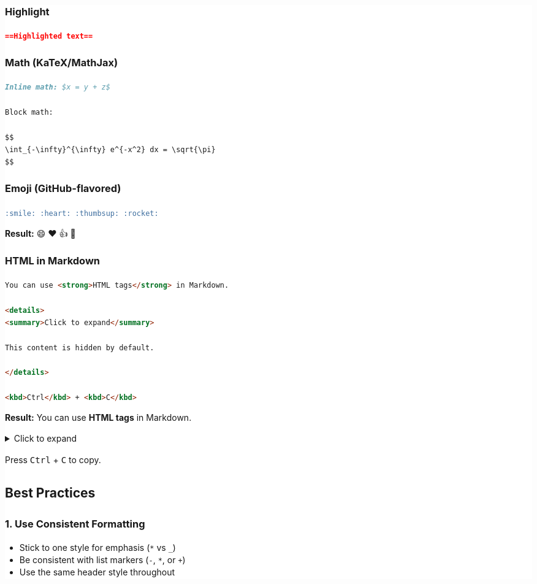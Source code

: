 ### Highlight

```markdown
==Highlighted text==
```

### Math (KaTeX/MathJax)

```markdown
Inline math: $x = y + z$

Block math:

$$
\int_{-\infty}^{\infty} e^{-x^2} dx = \sqrt{\pi}
$$
```

### Emoji (GitHub-flavored)

```markdown
:smile: :heart: :thumbsup: :rocket:
```

**Result:**
😄 ❤️ 👍 🚀

### HTML in Markdown

```markdown
You can use <strong>HTML tags</strong> in Markdown.

<details>
<summary>Click to expand</summary>

This content is hidden by default.

</details>

<kbd>Ctrl</kbd> + <kbd>C</kbd>
```

**Result:**
You can use <strong>HTML tags</strong> in Markdown.

<details><summary>Click to expand</summary></details>

Press <kbd>Ctrl</kbd> + <kbd>C</kbd> to copy.

## Best Practices

### 1. Use Consistent Formatting

- Stick to one style for emphasis (`*` vs `_`)
- Be consistent with list markers (`-`, `*`, or `+`)
- Use the same header style throughout
